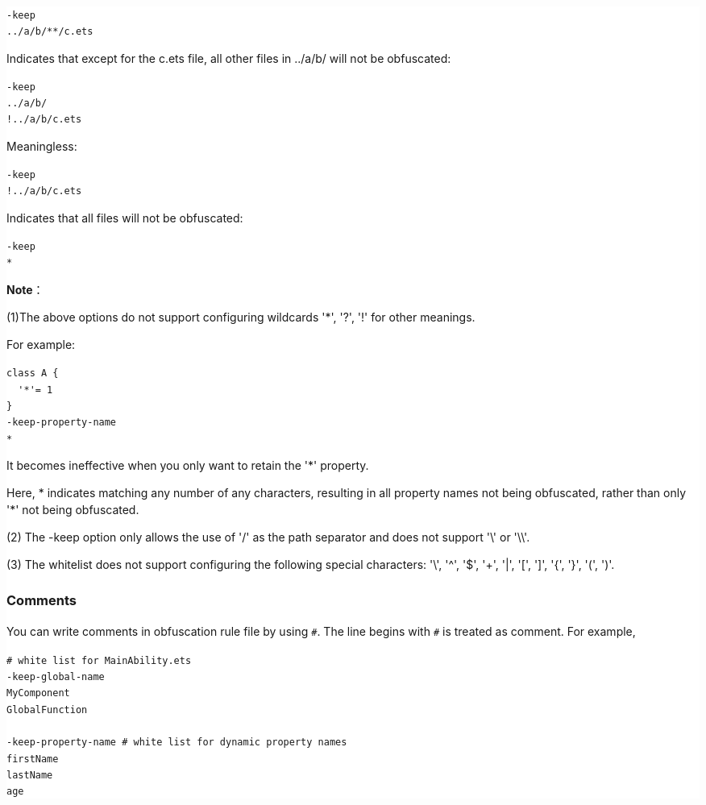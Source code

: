 ```
-keep
../a/b/**/c.ets
```

Indicates that except for the c.ets file, all other files in ../a/b/ will not be obfuscated:

```
-keep
../a/b/
!../a/b/c.ets
```

Meaningless:

```
-keep
!../a/b/c.ets
```

Indicates that all files will not be obfuscated:

```
-keep
*
```

**Note**：

(1)The above options do not support configuring wildcards '*', '?', '!' for other meanings.

For example:

```
class A {
  '*'= 1
}
-keep-property-name
*
```

It becomes ineffective when you only want to retain the '\*' property.

Here, \* indicates matching any number of any characters, resulting in all property names not being obfuscated, rather than only '\*' not being obfuscated.

(2) The -keep option only allows the use of '/' as the path separator and does not support '\\' or '\\\\'.

(3) The whitelist does not support configuring the following special characters: '\\', '\^', '\$', '\+', '\|', '\[', '\]', '\{', '\}', '\(', '\)'.

### Comments

You can write comments in obfuscation rule file by using `#`. The line begins with `#` is treated as comment.
For example,

```
# white list for MainAbility.ets
-keep-global-name
MyComponent
GlobalFunction

-keep-property-name # white list for dynamic property names
firstName
lastName
age
```
